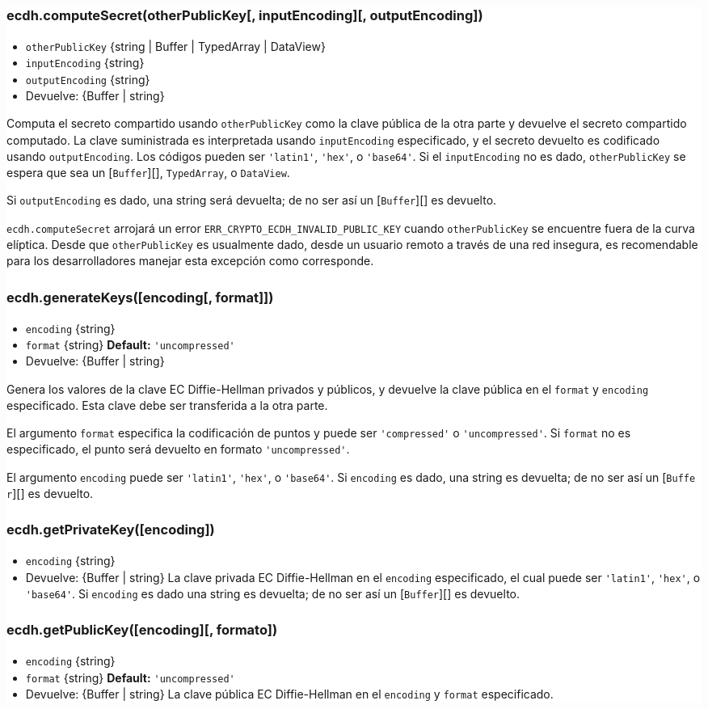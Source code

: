 ### ecdh.computeSecret(otherPublicKey\[, inputEncoding\]\[, outputEncoding\])



- `otherPublicKey` {string | Buffer | TypedArray | DataView}
- `inputEncoding` {string}
- `outputEncoding` {string}
- Devuelve: {Buffer | string}

Computa el secreto compartido usando `otherPublicKey` como la clave pública de la otra parte y devuelve el secreto compartido computado. La clave suministrada es interpretada usando `inputEncoding` especificado, y el secreto devuelto es codificado usando `outputEncoding`. Los códigos pueden ser `'latin1'`, `'hex'`, o `'base64'`. Si el `inputEncoding` no es dado, `otherPublicKey` se espera que sea un [`Buffer`][], `TypedArray`, o `DataView`.

Si `outputEncoding` es dado, una string será devuelta; de no ser así un [`Buffer`][] es devuelto.

`ecdh.computeSecret` arrojará un error `ERR_CRYPTO_ECDH_INVALID_PUBLIC_KEY` cuando `otherPublicKey` se encuentre fuera de la curva elíptica. Desde que `otherPublicKey` es usualmente dado, desde un usuario remoto a través de una red insegura, es recomendable para los desarrolladores manejar esta excepción como corresponde.

### ecdh.generateKeys([encoding[, format]])



- `encoding` {string}
- `format` {string} **Default:** `'uncompressed'`
- Devuelve: {Buffer | string}

Genera los valores de la clave EC Diffie-Hellman privados y públicos, y devuelve la clave pública en el `format` y `encoding` especificado. Esta clave debe ser transferida a la otra parte.

El argumento `format` especifica la codificación de puntos y puede ser `'compressed'` o `'uncompressed'`. Si `format` no es especificado, el punto será devuelto en formato `'uncompressed'`.

El argumento `encoding` puede ser `'latin1'`, `'hex'`, o `'base64'`. Si `encoding` es dado, una string es devuelta; de no ser así un [`Buffer`][] es devuelto.

### ecdh.getPrivateKey([encoding])



- `encoding` {string}
- Devuelve: {Buffer | string} La clave privada EC Diffie-Hellman en el `encoding` especificado, el cual puede ser `'latin1'`, `'hex'`, o `'base64'`. Si `encoding` es dado una string es devuelta; de no ser así un [`Buffer`][] es devuelto.

### ecdh.getPublicKey(\[encoding\]\[, formato\])



- `encoding` {string}
- `format` {string} **Default:** `'uncompressed'`
- Devuelve: {Buffer | string} La clave pública EC Diffie-Hellman en el `encoding` y `format` especificado.
